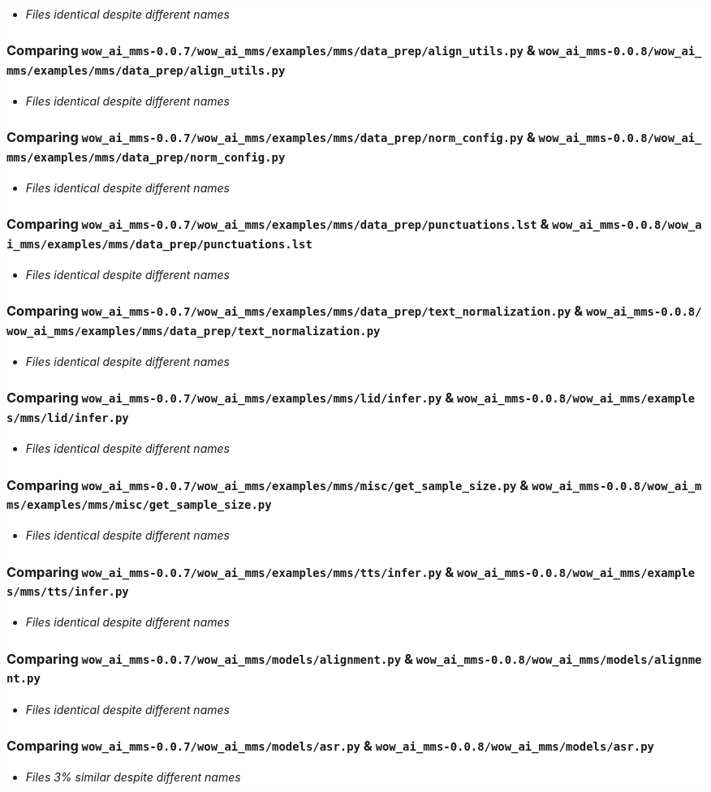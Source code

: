  * *Files identical despite different names*

### Comparing `wow_ai_mms-0.0.7/wow_ai_mms/examples/mms/data_prep/align_utils.py` & `wow_ai_mms-0.0.8/wow_ai_mms/examples/mms/data_prep/align_utils.py`

 * *Files identical despite different names*

### Comparing `wow_ai_mms-0.0.7/wow_ai_mms/examples/mms/data_prep/norm_config.py` & `wow_ai_mms-0.0.8/wow_ai_mms/examples/mms/data_prep/norm_config.py`

 * *Files identical despite different names*

### Comparing `wow_ai_mms-0.0.7/wow_ai_mms/examples/mms/data_prep/punctuations.lst` & `wow_ai_mms-0.0.8/wow_ai_mms/examples/mms/data_prep/punctuations.lst`

 * *Files identical despite different names*

### Comparing `wow_ai_mms-0.0.7/wow_ai_mms/examples/mms/data_prep/text_normalization.py` & `wow_ai_mms-0.0.8/wow_ai_mms/examples/mms/data_prep/text_normalization.py`

 * *Files identical despite different names*

### Comparing `wow_ai_mms-0.0.7/wow_ai_mms/examples/mms/lid/infer.py` & `wow_ai_mms-0.0.8/wow_ai_mms/examples/mms/lid/infer.py`

 * *Files identical despite different names*

### Comparing `wow_ai_mms-0.0.7/wow_ai_mms/examples/mms/misc/get_sample_size.py` & `wow_ai_mms-0.0.8/wow_ai_mms/examples/mms/misc/get_sample_size.py`

 * *Files identical despite different names*

### Comparing `wow_ai_mms-0.0.7/wow_ai_mms/examples/mms/tts/infer.py` & `wow_ai_mms-0.0.8/wow_ai_mms/examples/mms/tts/infer.py`

 * *Files identical despite different names*

### Comparing `wow_ai_mms-0.0.7/wow_ai_mms/models/alignment.py` & `wow_ai_mms-0.0.8/wow_ai_mms/models/alignment.py`

 * *Files identical despite different names*

### Comparing `wow_ai_mms-0.0.7/wow_ai_mms/models/asr.py` & `wow_ai_mms-0.0.8/wow_ai_mms/models/asr.py`

 * *Files 3% similar despite different names*
